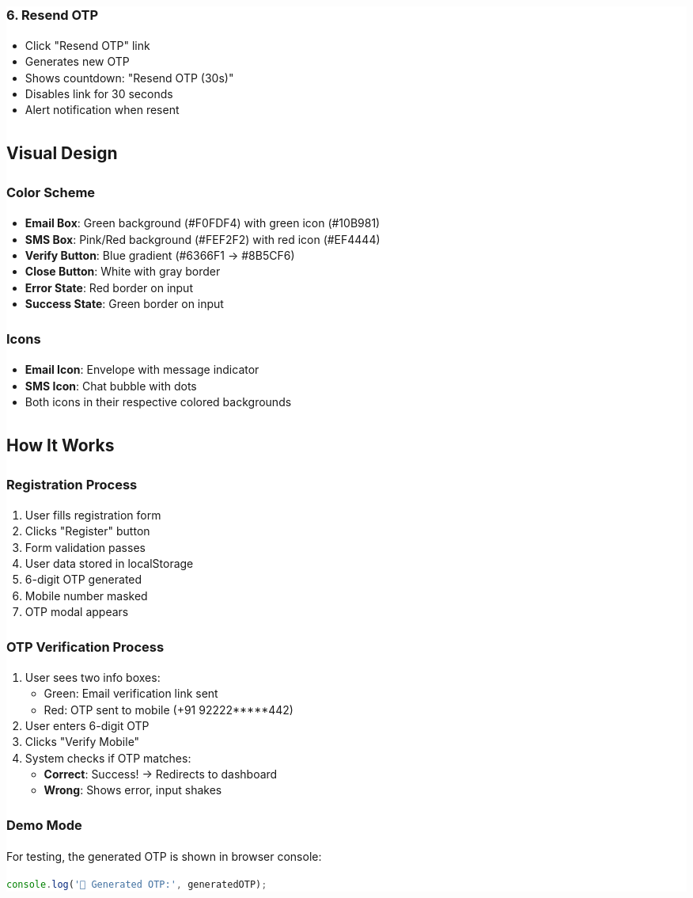 ### 6. Resend OTP
- Click "Resend OTP" link
- Generates new OTP
- Shows countdown: "Resend OTP (30s)"
- Disables link for 30 seconds
- Alert notification when resent

## Visual Design

### Color Scheme
- **Email Box**: Green background (#F0FDF4) with green icon (#10B981)
- **SMS Box**: Pink/Red background (#FEF2F2) with red icon (#EF4444)
- **Verify Button**: Blue gradient (#6366F1 → #8B5CF6)
- **Close Button**: White with gray border
- **Error State**: Red border on input
- **Success State**: Green border on input

### Icons
- **Email Icon**: Envelope with message indicator
- **SMS Icon**: Chat bubble with dots
- Both icons in their respective colored backgrounds

## How It Works

### Registration Process
1. User fills registration form
2. Clicks "Register" button
3. Form validation passes
4. User data stored in localStorage
5. 6-digit OTP generated
6. Mobile number masked
7. OTP modal appears

### OTP Verification Process
1. User sees two info boxes:
   - Green: Email verification link sent
   - Red: OTP sent to mobile (+91 92222*****442)
2. User enters 6-digit OTP
3. Clicks "Verify Mobile"
4. System checks if OTP matches:
   - **Correct**: Success! → Redirects to dashboard
   - **Wrong**: Shows error, input shakes

### Demo Mode
For testing, the generated OTP is shown in browser console:
```javascript
console.log('🔐 Generated OTP:', generatedOTP);
```
